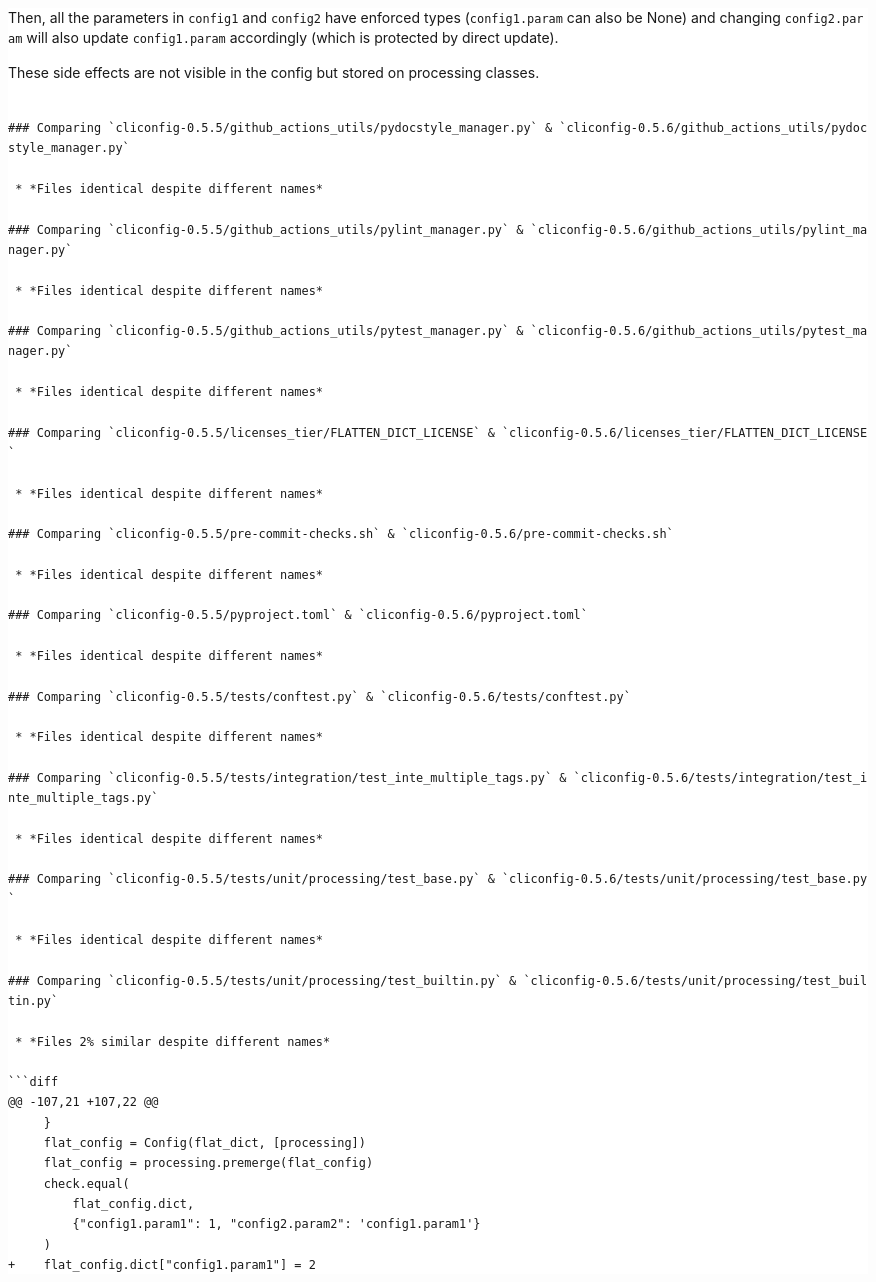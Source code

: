  Then, all the parameters in `config1` and `config2` have enforced types
 (`config1.param` can also be None) and changing `config2.param` will also update
 `config1.param` accordingly (which is protected by direct update).
 
 These side effects are not visible in the config but stored on processing classes.
```

### Comparing `cliconfig-0.5.5/github_actions_utils/pydocstyle_manager.py` & `cliconfig-0.5.6/github_actions_utils/pydocstyle_manager.py`

 * *Files identical despite different names*

### Comparing `cliconfig-0.5.5/github_actions_utils/pylint_manager.py` & `cliconfig-0.5.6/github_actions_utils/pylint_manager.py`

 * *Files identical despite different names*

### Comparing `cliconfig-0.5.5/github_actions_utils/pytest_manager.py` & `cliconfig-0.5.6/github_actions_utils/pytest_manager.py`

 * *Files identical despite different names*

### Comparing `cliconfig-0.5.5/licenses_tier/FLATTEN_DICT_LICENSE` & `cliconfig-0.5.6/licenses_tier/FLATTEN_DICT_LICENSE`

 * *Files identical despite different names*

### Comparing `cliconfig-0.5.5/pre-commit-checks.sh` & `cliconfig-0.5.6/pre-commit-checks.sh`

 * *Files identical despite different names*

### Comparing `cliconfig-0.5.5/pyproject.toml` & `cliconfig-0.5.6/pyproject.toml`

 * *Files identical despite different names*

### Comparing `cliconfig-0.5.5/tests/conftest.py` & `cliconfig-0.5.6/tests/conftest.py`

 * *Files identical despite different names*

### Comparing `cliconfig-0.5.5/tests/integration/test_inte_multiple_tags.py` & `cliconfig-0.5.6/tests/integration/test_inte_multiple_tags.py`

 * *Files identical despite different names*

### Comparing `cliconfig-0.5.5/tests/unit/processing/test_base.py` & `cliconfig-0.5.6/tests/unit/processing/test_base.py`

 * *Files identical despite different names*

### Comparing `cliconfig-0.5.5/tests/unit/processing/test_builtin.py` & `cliconfig-0.5.6/tests/unit/processing/test_builtin.py`

 * *Files 2% similar despite different names*

```diff
@@ -107,21 +107,22 @@
     }
     flat_config = Config(flat_dict, [processing])
     flat_config = processing.premerge(flat_config)
     check.equal(
         flat_config.dict,
         {"config1.param1": 1, "config2.param2": 'config1.param1'}
     )
+    flat_config.dict["config1.param1"] = 2
```